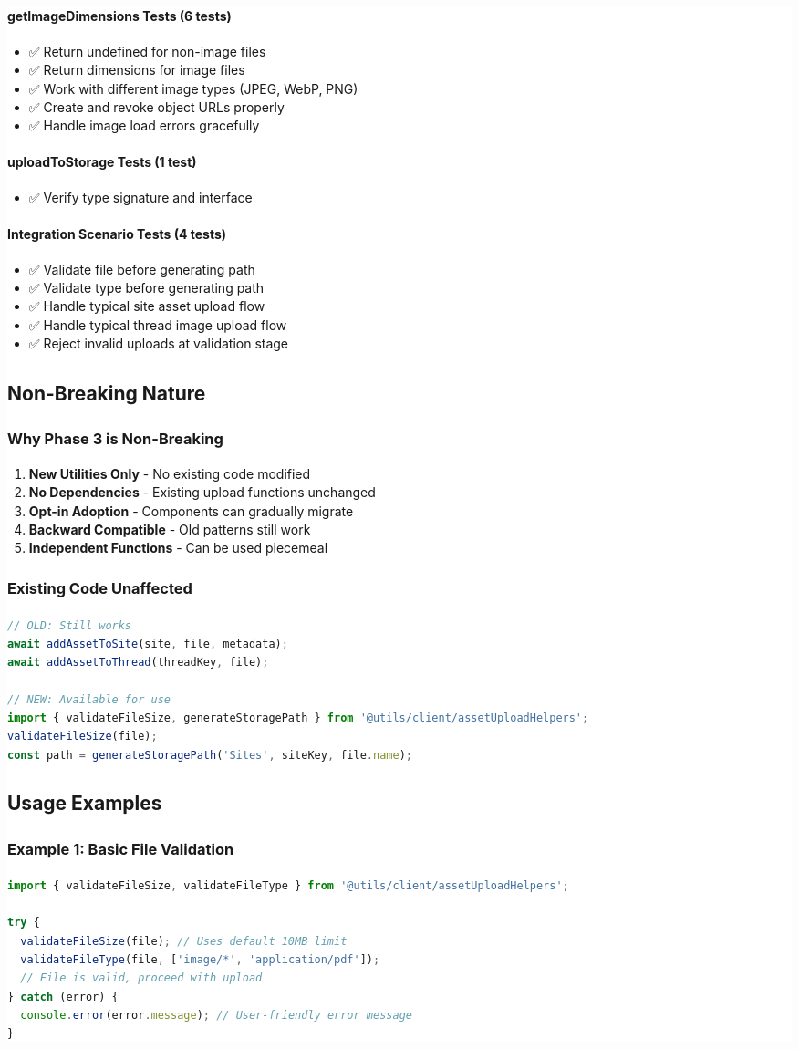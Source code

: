 #### getImageDimensions Tests (6 tests)
- ✅ Return undefined for non-image files
- ✅ Return dimensions for image files
- ✅ Work with different image types (JPEG, WebP, PNG)
- ✅ Create and revoke object URLs properly
- ✅ Handle image load errors gracefully

#### uploadToStorage Tests (1 test)
- ✅ Verify type signature and interface

#### Integration Scenario Tests (4 tests)
- ✅ Validate file before generating path
- ✅ Validate type before generating path
- ✅ Handle typical site asset upload flow
- ✅ Handle typical thread image upload flow
- ✅ Reject invalid uploads at validation stage

## Non-Breaking Nature

### Why Phase 3 is Non-Breaking

1. **New Utilities Only** - No existing code modified
2. **No Dependencies** - Existing upload functions unchanged
3. **Opt-in Adoption** - Components can gradually migrate
4. **Backward Compatible** - Old patterns still work
5. **Independent Functions** - Can be used piecemeal

### Existing Code Unaffected

```typescript
// OLD: Still works
await addAssetToSite(site, file, metadata);
await addAssetToThread(threadKey, file);

// NEW: Available for use
import { validateFileSize, generateStoragePath } from '@utils/client/assetUploadHelpers';
validateFileSize(file);
const path = generateStoragePath('Sites', siteKey, file.name);
```

## Usage Examples

### Example 1: Basic File Validation

```typescript
import { validateFileSize, validateFileType } from '@utils/client/assetUploadHelpers';

try {
  validateFileSize(file); // Uses default 10MB limit
  validateFileType(file, ['image/*', 'application/pdf']);
  // File is valid, proceed with upload
} catch (error) {
  console.error(error.message); // User-friendly error message
}
```

